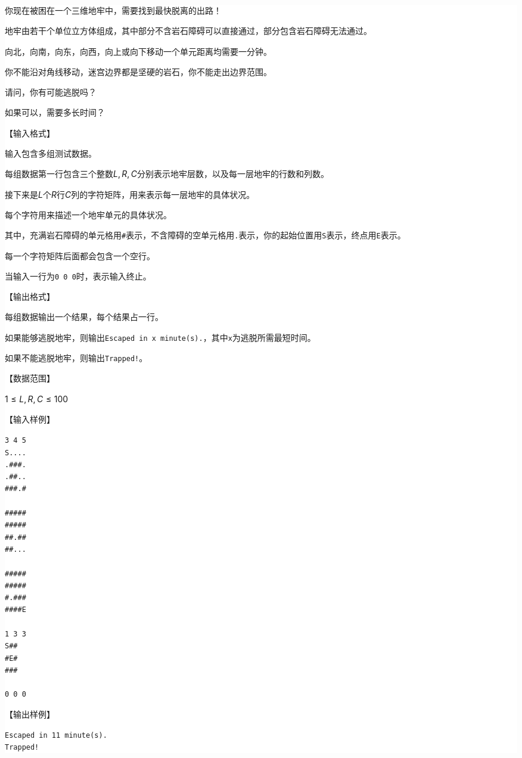 你现在被困在一个三维地牢中，需要找到最快脱离的出路！

地牢由若干个单位立方体组成，其中部分不含岩石障碍可以直接通过，部分包含岩石障碍无法通过。

向北，向南，向东，向西，向上或向下移动一个单元距离均需要一分钟。

你不能沿对角线移动，迷宫边界都是坚硬的岩石，你不能走出边界范围。

请问，你有可能逃脱吗？

如果可以，需要多长时间？

【输入格式】

输入包含多组测试数据。

每组数据第一行包含三个整数$L,R,C$分别表示地牢层数，以及每一层地牢的行数和列数。

接下来是$L$个$R$行$C$列的字符矩阵，用来表示每一层地牢的具体状况。

每个字符用来描述一个地牢单元的具体状况。

其中，充满岩石障碍的单元格用`#`表示，不含障碍的空单元格用`.`表示，你的起始位置用`S`表示，终点用`E`表示。

每一个字符矩阵后面都会包含一个空行。

当输入一行为`0 0 0`时，表示输入终止。

【输出格式】

每组数据输出一个结果，每个结果占一行。

如果能够逃脱地牢，则输出`Escaped in x minute(s).`，其中`x`为逃脱所需最短时间。

如果不能逃脱地牢，则输出`Trapped!`。

【数据范围】

$1≤L,R,C≤100$

【输入样例】
```
3 4 5
S....
.###.
.##..
###.#

#####
#####
##.##
##...

#####
#####
#.###
####E

1 3 3
S##
#E#
###

0 0 0
```
【输出样例】
```
Escaped in 11 minute(s).
Trapped!
```
